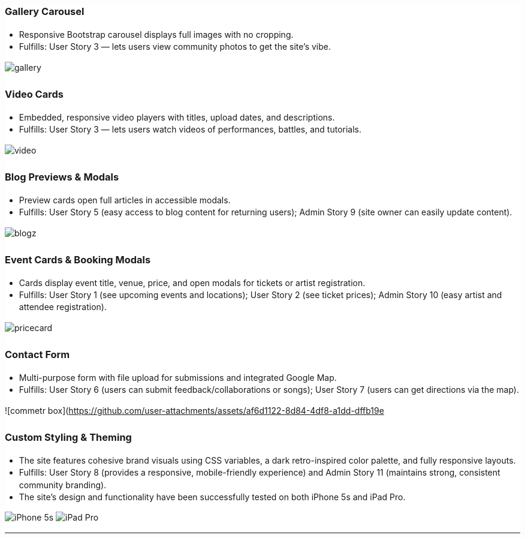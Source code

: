 ### Gallery Carousel

- Responsive Bootstrap carousel displays full images with no cropping.
- Fulfills: User Story 3 — lets users view community photos to get the site’s vibe.

![gallery](https://github.com/user-attachments/assets/bf1ba32f-eb59-48f1-9271-c8ed42e96815)

### Video Cards

- Embedded, responsive video players with titles, upload dates, and descriptions.
- Fulfills: User Story 3 — lets users watch videos of performances, battles, and tutorials.

![video](https://github.com/user-attachments/assets/90787808-78f9-4d0a-9ec5-f3e8b7ff4680)

### Blog Previews & Modals

- Preview cards open full articles in accessible modals.
- Fulfills: User Story 5 (easy access to blog content for returning users); Admin Story 9 (site owner can easily update content).

![blogz](https://github.com/user-attachments/assets/3b6ae4ad-da1d-41c0-a502-d22cb2cf7093)

### Event Cards & Booking Modals

- Cards display event title, venue, price, and open modals for tickets or artist registration.
- Fulfills: User Story 1 (see upcoming events and locations); User Story 2 (see ticket prices); Admin Story 10 (easy artist and attendee registration).

![pricecard](https://github.com/user-attachments/assets/37f916f0-8130-48a3-997f-b3ec7c788eca)

### Contact Form

- Multi-purpose form with file upload for submissions and integrated Google Map.
- Fulfills: User Story 6 (users can submit feedback/collaborations or songs); User Story 7 (users can get directions via the map).

![commetr box](https://github.com/user-attachments/assets/af6d1122-8d84-4df8-a1dd-dffb19e

### Custom Styling & Theming

- The site features cohesive brand visuals using CSS variables, a dark retro-inspired color palette, and fully responsive layouts.
- Fulfills: User Story 8 (provides a responsive, mobile-friendly experience) and Admin Story 11 (maintains strong, consistent community branding).
- The site’s design and functionality have been successfully tested on both iPhone 5s and iPad Pro.

![iPhone 5s](https://github.com/user-attachments/assets/0ca80203-314f-4319-95c5-7dba69ff3056)
![iPad Pro](https://github.com/user-attachments/assets/406572b8-db11-4826-8fc7-d1aa81a59550)

---
